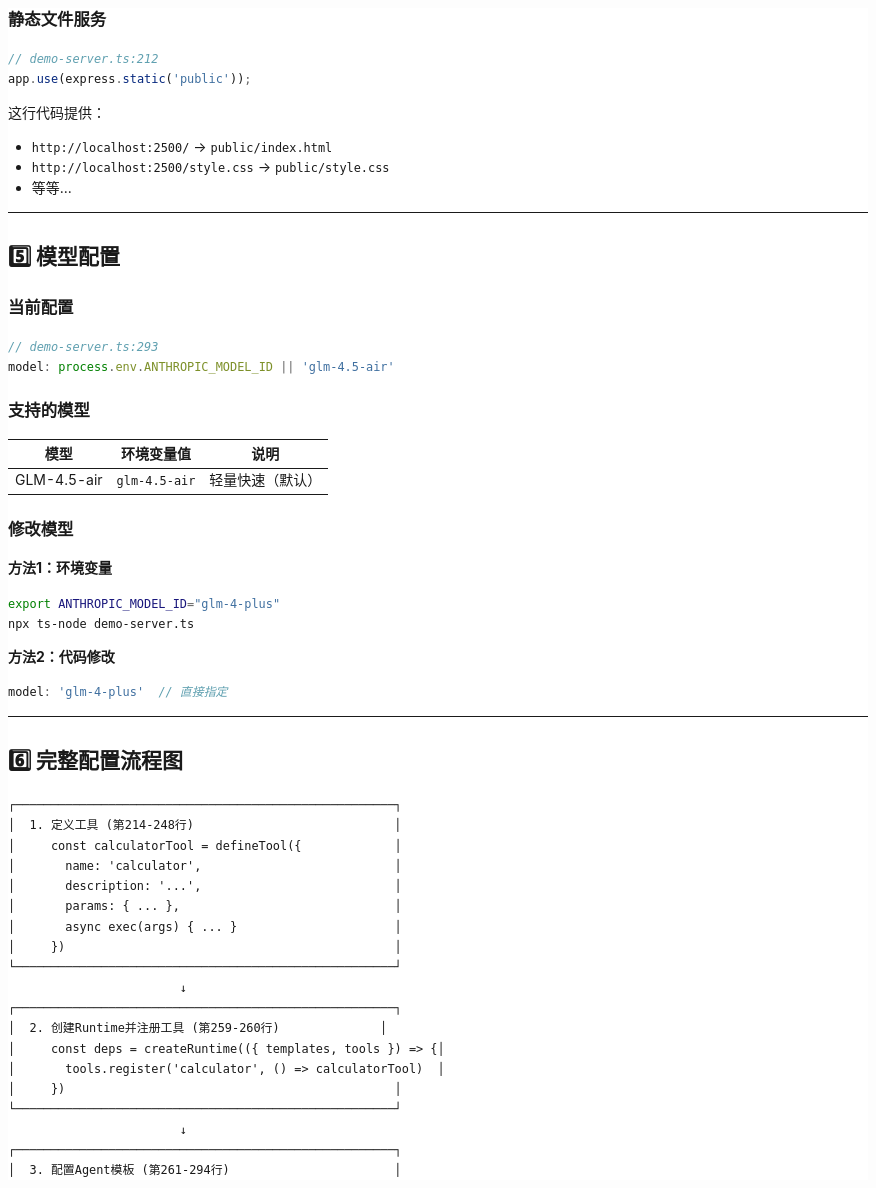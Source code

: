 ### 静态文件服务

```typescript
// demo-server.ts:212
app.use(express.static('public'));
```

这行代码提供：
- `http://localhost:2500/` → `public/index.html`
- `http://localhost:2500/style.css` → `public/style.css`
- 等等...

---

## 5️⃣ 模型配置

### 当前配置

```typescript
// demo-server.ts:293
model: process.env.ANTHROPIC_MODEL_ID || 'glm-4.5-air'
```

### 支持的模型

| 模型 | 环境变量值 | 说明 |
|------|-----------|------|
| GLM-4.5-air | `glm-4.5-air` | 轻量快速（默认） |
### 修改模型

**方法1：环境变量**
```bash
export ANTHROPIC_MODEL_ID="glm-4-plus"
npx ts-node demo-server.ts
```

**方法2：代码修改**
```typescript
model: 'glm-4-plus'  // 直接指定
```

---

## 6️⃣ 完整配置流程图

```
┌─────────────────────────────────────────────────────┐
│  1. 定义工具 (第214-248行)                            │
│     const calculatorTool = defineTool({             │
│       name: 'calculator',                           │
│       description: '...',                           │
│       params: { ... },                              │
│       async exec(args) { ... }                      │
│     })                                              │
└─────────────────────────────────────────────────────┘
                        ↓
┌─────────────────────────────────────────────────────┐
│  2. 创建Runtime并注册工具 (第259-260行)              │
│     const deps = createRuntime(({ templates, tools }) => {│
│       tools.register('calculator', () => calculatorTool)  │
│     })                                              │
└─────────────────────────────────────────────────────┘
                        ↓
┌─────────────────────────────────────────────────────┐
│  3. 配置Agent模板 (第261-294行)                       │
```